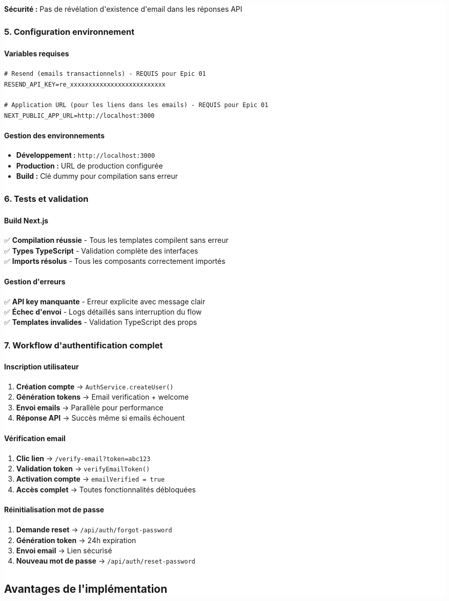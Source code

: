 **Sécurité :** Pas de révélation d'existence d'email dans les réponses API

### 5. Configuration environnement

#### Variables requises
```env
# Resend (emails transactionnels) - REQUIS pour Epic 01
RESEND_API_KEY=re_xxxxxxxxxxxxxxxxxxxxxxxxxx

# Application URL (pour les liens dans les emails) - REQUIS pour Epic 01
NEXT_PUBLIC_APP_URL=http://localhost:3000
```

#### Gestion des environnements
- **Développement :** `http://localhost:3000`
- **Production :** URL de production configurée
- **Build :** Clé dummy pour compilation sans erreur

### 6. Tests et validation

#### Build Next.js
✅ **Compilation réussie** - Tous les templates compilent sans erreur  
✅ **Types TypeScript** - Validation complète des interfaces  
✅ **Imports résolus** - Tous les composants correctement importés  

#### Gestion d'erreurs
✅ **API key manquante** - Erreur explicite avec message clair  
✅ **Échec d'envoi** - Logs détaillés sans interruption du flow  
✅ **Templates invalides** - Validation TypeScript des props  

### 7. Workflow d'authentification complet

#### Inscription utilisateur
1. **Création compte** → `AuthService.createUser()`
2. **Génération tokens** → Email verification + welcome
3. **Envoi emails** → Parallèle pour performance
4. **Réponse API** → Succès même si emails échouent

#### Vérification email
1. **Clic lien** → `/verify-email?token=abc123`
2. **Validation token** → `verifyEmailToken()`
3. **Activation compte** → `emailVerified = true`
4. **Accès complet** → Toutes fonctionnalités débloquées

#### Réinitialisation mot de passe
1. **Demande reset** → `/api/auth/forgot-password`
2. **Génération token** → 24h expiration
3. **Envoi email** → Lien sécurisé
4. **Nouveau mot de passe** → `/api/auth/reset-password`

## Avantages de l'implémentation
